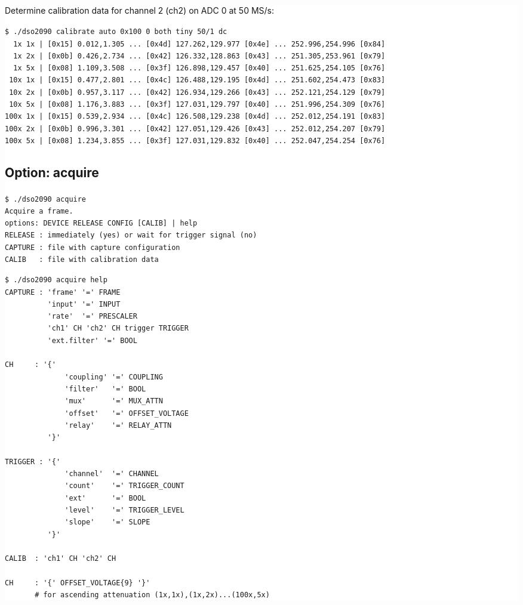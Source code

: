 Determine calibration data for channel 2 (ch2) on ADC 0  at 50 MS/s:
```
$ ./dso2090 calibrate auto 0x100 0 both tiny 50/1 dc
  1x 1x | [0x15] 0.012,1.305 ... [0x4d] 127.262,129.977 [0x4e] ... 252.996,254.996 [0x84]
  1x 2x | [0x0b] 0.426,2.734 ... [0x42] 126.332,128.863 [0x43] ... 251.305,253.961 [0x79]
  1x 5x | [0x08] 1.109,3.508 ... [0x3f] 126.898,129.457 [0x40] ... 251.625,254.105 [0x76]
 10x 1x | [0x15] 0.477,2.801 ... [0x4c] 126.488,129.195 [0x4d] ... 251.602,254.473 [0x83]
 10x 2x | [0x0b] 0.957,3.117 ... [0x42] 126.934,129.266 [0x43] ... 252.121,254.129 [0x79]
 10x 5x | [0x08] 1.176,3.883 ... [0x3f] 127.031,129.797 [0x40] ... 251.996,254.309 [0x76]
100x 1x | [0x15] 0.539,2.934 ... [0x4c] 126.508,129.238 [0x4d] ... 252.012,254.191 [0x83]
100x 2x | [0x0b] 0.996,3.301 ... [0x42] 127.051,129.426 [0x43] ... 252.012,254.207 [0x79]
100x 5x | [0x08] 1.234,3.855 ... [0x3f] 127.031,129.832 [0x40] ... 252.047,254.254 [0x76]
```

## Option: acquire
```
$ ./dso2090 acquire
Acquire a frame.
options: DEVICE RELEASE CONFIG [CALIB] | help
RELEASE : immediately (yes) or wait for trigger signal (no)
CAPTURE : file with capture configuration
CALIB   : file with calibration data
```

```
$ ./dso2090 acquire help
CAPTURE : 'frame' '=' FRAME
          'input' '=' INPUT
          'rate'  '=' PRESCALER
          'ch1' CH 'ch2' CH trigger TRIGGER
          'ext.filter' '=' BOOL

CH     : '{'
              'coupling' '=' COUPLING
              'filter'   '=' BOOL
              'mux'      '=' MUX_ATTN
              'offset'   '=' OFFSET_VOLTAGE
              'relay'    '=' RELAY_ATTN
          '}'

TRIGGER : '{'
              'channel'  '=' CHANNEL
              'count'    '=' TRIGGER_COUNT
              'ext'      '=' BOOL
              'level'    '=' TRIGGER_LEVEL
              'slope'    '=' SLOPE
          '}'

CALIB  : 'ch1' CH 'ch2' CH

CH     : '{' OFFSET_VOLTAGE{9} '}'
       # for ascending attenuation (1x,1x),(1x,2x)...(100x,5x)
```
